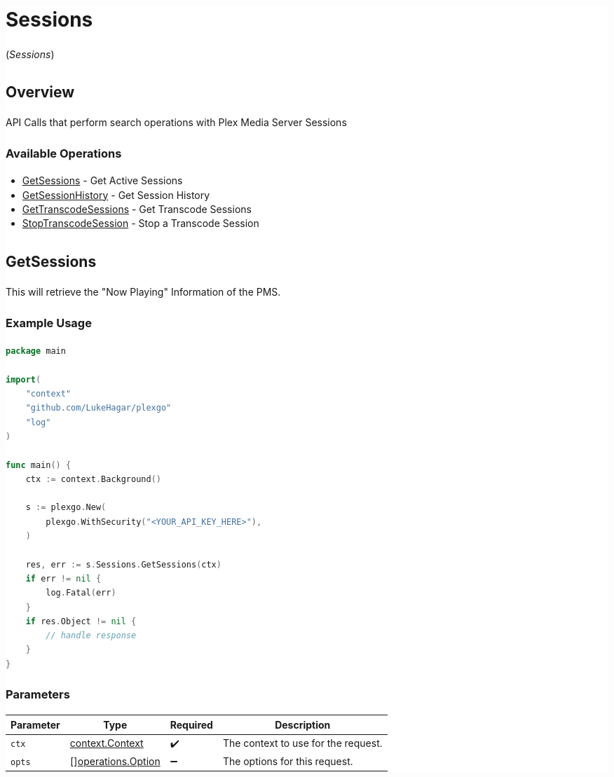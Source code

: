 # Sessions
(*Sessions*)

## Overview

API Calls that perform search operations with Plex Media Server Sessions


### Available Operations

* [GetSessions](#getsessions) - Get Active Sessions
* [GetSessionHistory](#getsessionhistory) - Get Session History
* [GetTranscodeSessions](#gettranscodesessions) - Get Transcode Sessions
* [StopTranscodeSession](#stoptranscodesession) - Stop a Transcode Session

## GetSessions

This will retrieve the "Now Playing" Information of the PMS.

### Example Usage


```go
package main

import(
	"context"
	"github.com/LukeHagar/plexgo"
	"log"
)

func main() {
    ctx := context.Background()

    s := plexgo.New(
        plexgo.WithSecurity("<YOUR_API_KEY_HERE>"),
    )

    res, err := s.Sessions.GetSessions(ctx)
    if err != nil {
        log.Fatal(err)
    }
    if res.Object != nil {
        // handle response
    }
}
```

### Parameters

| Parameter                                                | Type                                                     | Required                                                 | Description                                              |
| -------------------------------------------------------- | -------------------------------------------------------- | -------------------------------------------------------- | -------------------------------------------------------- |
| `ctx`                                                    | [context.Context](https://pkg.go.dev/context#Context)    | :heavy_check_mark:                                       | The context to use for the request.                      |
| `opts`                                                   | [][operations.Option](../../models/operations/option.md) | :heavy_minus_sign:                                       | The options for this request.                            |
